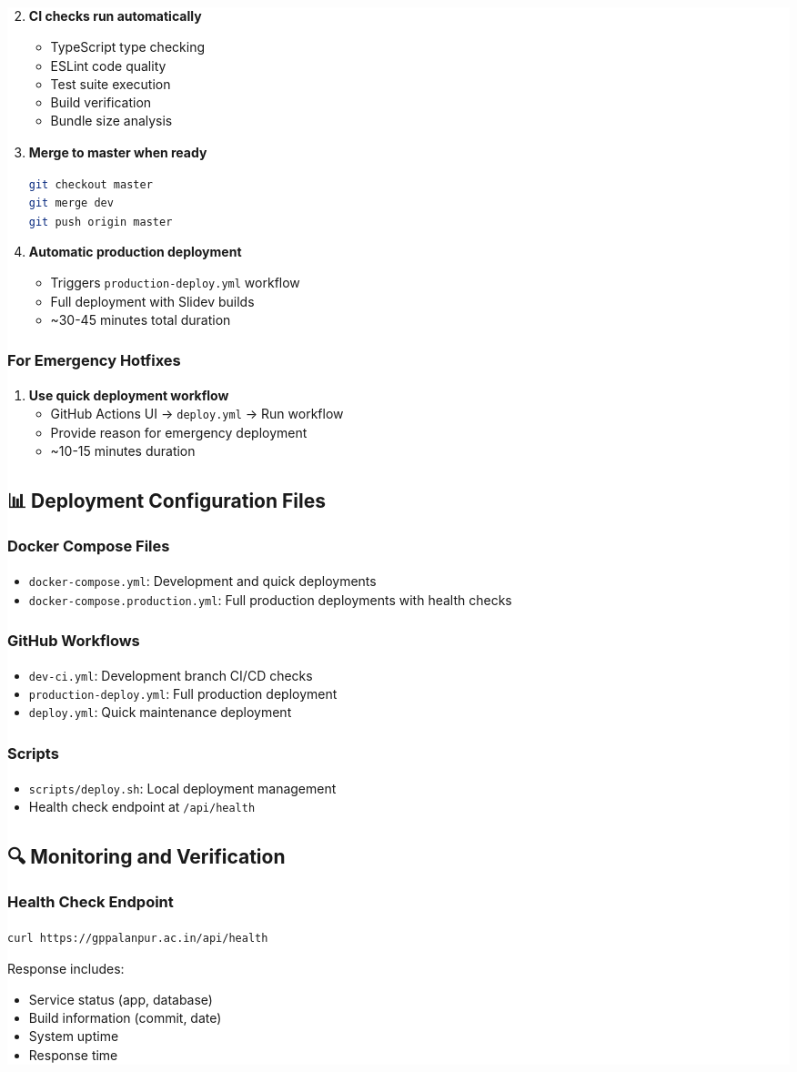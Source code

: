 2. **CI checks run automatically**
   - TypeScript type checking
   - ESLint code quality
   - Test suite execution
   - Build verification
   - Bundle size analysis

3. **Merge to master when ready**
   ```bash
   git checkout master
   git merge dev
   git push origin master
   ```

4. **Automatic production deployment**
   - Triggers `production-deploy.yml` workflow
   - Full deployment with Slidev builds
   - ~30-45 minutes total duration

### For Emergency Hotfixes

1. **Use quick deployment workflow**
   - GitHub Actions UI → `deploy.yml` → Run workflow
   - Provide reason for emergency deployment
   - ~10-15 minutes duration

## 📊 Deployment Configuration Files

### Docker Compose Files
- `docker-compose.yml`: Development and quick deployments
- `docker-compose.production.yml`: Full production deployments with health checks

### GitHub Workflows
- `dev-ci.yml`: Development branch CI/CD checks
- `production-deploy.yml`: Full production deployment
- `deploy.yml`: Quick maintenance deployment

### Scripts
- `scripts/deploy.sh`: Local deployment management
- Health check endpoint at `/api/health`

## 🔍 Monitoring and Verification

### Health Check Endpoint
```bash
curl https://gppalanpur.ac.in/api/health
```

Response includes:
- Service status (app, database)
- Build information (commit, date)
- System uptime
- Response time
